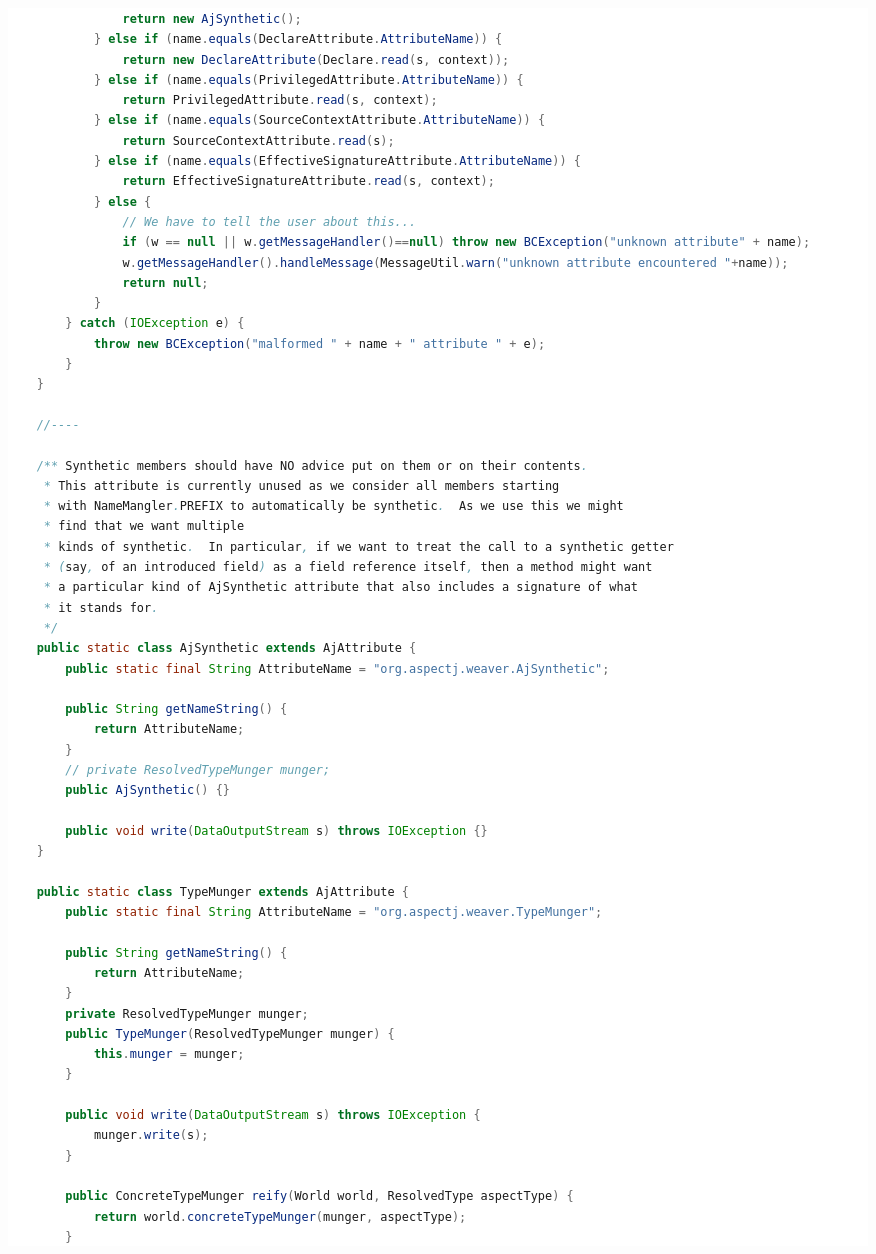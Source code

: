 ```java
				return new AjSynthetic();
			} else if (name.equals(DeclareAttribute.AttributeName)) {
				return new DeclareAttribute(Declare.read(s, context));
			} else if (name.equals(PrivilegedAttribute.AttributeName)) {
				return PrivilegedAttribute.read(s, context);
			} else if (name.equals(SourceContextAttribute.AttributeName)) {
				return SourceContextAttribute.read(s);
			} else if (name.equals(EffectiveSignatureAttribute.AttributeName)) {
				return EffectiveSignatureAttribute.read(s, context);
			} else {
				// We have to tell the user about this...
				if (w == null || w.getMessageHandler()==null) throw new BCException("unknown attribute" + name);
				w.getMessageHandler().handleMessage(MessageUtil.warn("unknown attribute encountered "+name));
				return null;
			}
		} catch (IOException e) {
			throw new BCException("malformed " + name + " attribute " + e);
		}
	}

	//----

	/** Synthetic members should have NO advice put on them or on their contents.
	 * This attribute is currently unused as we consider all members starting 
	 * with NameMangler.PREFIX to automatically be synthetic.  As we use this we might
	 * find that we want multiple
	 * kinds of synthetic.  In particular, if we want to treat the call to a synthetic getter
	 * (say, of an introduced field) as a field reference itself, then a method might want
	 * a particular kind of AjSynthetic attribute that also includes a signature of what
	 * it stands for.
	 */
	public static class AjSynthetic extends AjAttribute {
		public static final String AttributeName = "org.aspectj.weaver.AjSynthetic";
		
		public String getNameString() {
			return AttributeName;
		}
		// private ResolvedTypeMunger munger;
		public AjSynthetic() {}

		public void write(DataOutputStream s) throws IOException {}
	}
	
	public static class TypeMunger extends AjAttribute {
		public static final String AttributeName = "org.aspectj.weaver.TypeMunger";
		
		public String getNameString() {
			return AttributeName;
		}
		private ResolvedTypeMunger munger;
		public TypeMunger(ResolvedTypeMunger munger) {
			this.munger = munger;
		}

		public void write(DataOutputStream s) throws IOException {
			munger.write(s);
		}
		
		public ConcreteTypeMunger reify(World world, ResolvedType aspectType) {
			return world.concreteTypeMunger(munger, aspectType);
		}
```
